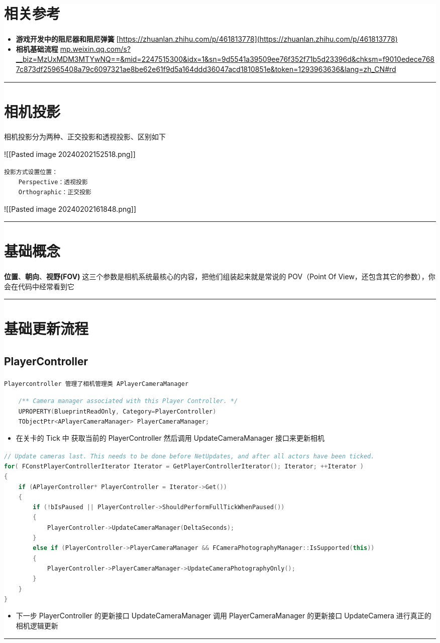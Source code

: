 # 相关参考
- **游戏开发中的阻尼器和阻尼弹簧**	[https://zhuanlan.zhihu.com/p/461813778](https://zhuanlan.zhihu.com/p/461813778)
- **相机基础流程**  [mp.weixin.qq.com/s?\_\_biz=MzUxMDM3MTYwNQ\==&mid=2247515300&idx=1&sn=9d5541a39509ee76f352f71b5d23396d&chksm=f9010edece7687c873df25965408a79c6097321ae8be62e61f9d5a164ddd36047acd1810851e&token=1293963636&lang=zh\_CN#rd](https://mp.weixin.qq.com/s?__biz=MzUxMDM3MTYwNQ==&mid=2247515300&idx=1&sn=9d5541a39509ee76f352f71b5d23396d&chksm=f9010edece7687c873df25965408a79c6097321ae8be62e61f9d5a164ddd36047acd1810851e&token=1293963636&lang=zh_CN)
---
# 相机投影
相机投影分为两种、正交投影和透视投影、区别如下

![[Pasted image 20240202152518.png]]

	投影方式设置位置：
		Perspective：透视投影
		Orthographic：正交投影
	
![[Pasted image 20240202161848.png]]

---
# 基础概念
**位置**、**朝向**、**视野(FOV)** 这三个参数是相机系统最核心的内容，把他们组装起来就是常说的 POV（Point Of View，还包含其它的参数），你会在代码中经常看到它

---
# 基础更新流程
## PlayerController
	Playercontroller 管理了相机管理类 APlayerCameraManager
``` cpp
	/** Camera manager associated with this Player Controller. */
	UPROPERTY(BlueprintReadOnly, Category=PlayerController)
	TObjectPtr<APlayerCameraManager> PlayerCameraManager;
```
- 在关卡的 Tick 中 获取当前的 PlayerController 然后调用 UpdateCameraManager 接口来更新相机
```cpp
// Update cameras last. This needs to be done before NetUpdates, and after all actors have been ticked.
for( FConstPlayerControllerIterator Iterator = GetPlayerControllerIterator(); Iterator; ++Iterator )
{
    if (APlayerController* PlayerController = Iterator->Get())
    {
        if (!bIsPaused || PlayerController->ShouldPerformFullTickWhenPaused())
        {
            PlayerController->UpdateCameraManager(DeltaSeconds);
        }
        else if (PlayerController->PlayerCameraManager && FCameraPhotographyManager::IsSupported(this))
        {
            PlayerController->PlayerCameraManager->UpdateCameraPhotographyOnly();
        }
    }
}
```
- 下一步 PlayerController 的更新接口 UpdateCameraManager 调用 PlayerCameraManager 的更新接口 UpdateCamera 进行真正的相机逻辑更新
---